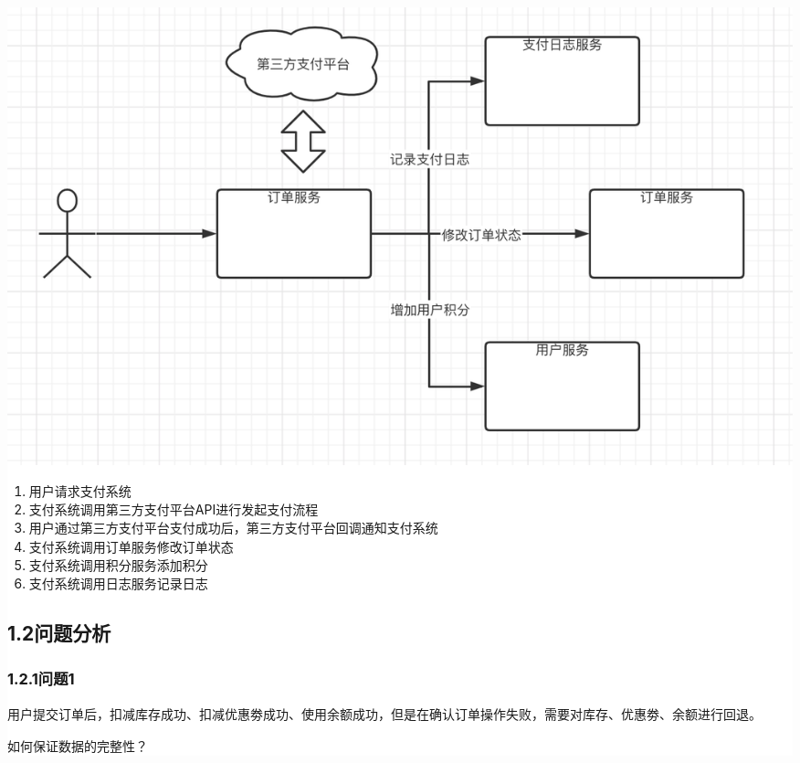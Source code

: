 ![image-20210525213920549](asserts/image-20210525213920549.png)

1. 用户请求支付系统
2. 支付系统调用第三方支付平台API进行发起支付流程
3. 用户通过第三方支付平台支付成功后，第三方支付平台回调通知支付系统
4. 支付系统调用订单服务修改订单状态
5. 支付系统调用积分服务添加积分
6. 支付系统调用日志服务记录日志

## 1.2问题分析

### 1.2.1问题1

用户提交订单后，扣减库存成功、扣减优惠劵成功、使用余额成功，但是在确认订单操作失败，需要对库存、优惠劵、余额进行回退。

如何保证数据的完整性？
